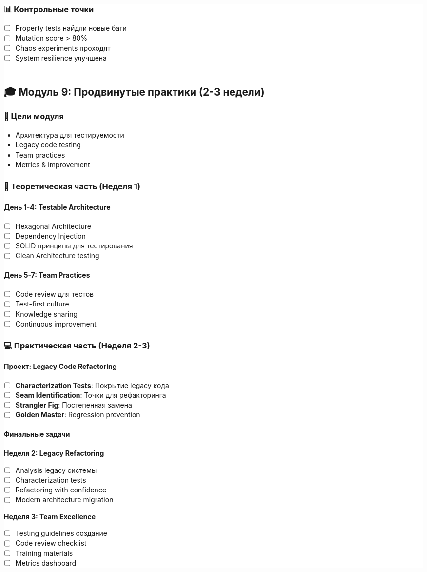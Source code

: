 ### 📊 Контрольные точки
- [ ] Property tests найдли новые баги
- [ ] Mutation score > 80%
- [ ] Chaos experiments проходят
- [ ] System resilience улучшена

---

## 🎓 Модуль 9: Продвинутые практики (2-3 недели)

### 🎯 Цели модуля
- Архитектура для тестируемости
- Legacy code testing
- Team practices
- Metrics & improvement

### 📖 Теоретическая часть (Неделя 1)

#### День 1-4: Testable Architecture
- [ ] Hexagonal Architecture
- [ ] Dependency Injection
- [ ] SOLID принципы для тестирования
- [ ] Clean Architecture testing

#### День 5-7: Team Practices
- [ ] Code review для тестов
- [ ] Test-first culture
- [ ] Knowledge sharing
- [ ] Continuous improvement

### 💻 Практическая часть (Неделя 2-3)

#### Проект: Legacy Code Refactoring
- [ ] **Characterization Tests**: Покрытие legacy кода
- [ ] **Seam Identification**: Точки для рефакторинга
- [ ] **Strangler Fig**: Постепенная замена
- [ ] **Golden Master**: Regression prevention

#### Финальные задачи
**Неделя 2: Legacy Refactoring**
- [ ] Analysis legacy системы
- [ ] Characterization tests
- [ ] Refactoring with confidence
- [ ] Modern architecture migration

**Неделя 3: Team Excellence**
- [ ] Testing guidelines создание
- [ ] Code review checklist
- [ ] Training materials
- [ ] Metrics dashboard
